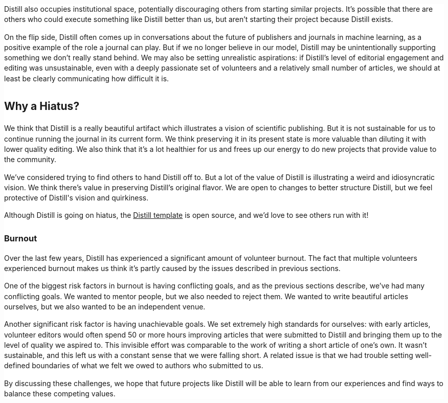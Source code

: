 Distill also occupies institutional space, potentially discouraging others from starting similar projects. It’s possible that there are others who could execute something like Distill better than us, but aren’t starting their project because Distill exists.

On the flip side, Distill often comes up in conversations about the future of publishers and journals in machine learning, as a positive example of the role a journal can play. But if we no longer believe in our model, Distill may be unintentionally supporting something we don’t really stand behind. We may also be setting unrealistic aspirations: if Distill’s level of editorial engagement and editing was unsustainable, even with a deeply passionate set of volunteers and a relatively small number of articles, we should at least be clearly communicating how difficult it is.

## Why a Hiatus?

We think that Distill is a really beautiful artifact which illustrates a vision of scientific publishing. But it is not sustainable for us to continue running the journal in its current form. We think preserving it in its present state is more valuable than diluting it with lower quality editing. We also think that it’s a lot healthier for us and frees up our energy to do new projects that provide value to the community.

We’ve considered trying to find others to hand Distill off to. But a lot of the value of Distill is illustrating a weird and idiosyncratic vision. We think there’s value in preserving Distill’s original flavor. We are open to changes to better structure Distill, but we feel protective of Distill's vision and quirkiness.

Although Distill is going on hiatus, the <a href="https://github.com/distillpub/template">Distill template</a> is open source, and we’d love to see others run with it!

### Burnout

Over the last few years, Distill has experienced a significant amount of volunteer burnout. The fact that multiple volunteers experienced burnout makes us think it’s partly caused by the issues described in previous sections.

One of the biggest risk factors in burnout is having conflicting goals, and as the previous sections describe, we’ve had many conflicting goals. We wanted to mentor people, but we also needed to reject them. We wanted to write beautiful articles ourselves, but we also wanted to be an independent venue.

Another significant risk factor is having unachievable goals. We set extremely high standards for ourselves: with early articles, volunteer editors would often spend 50 or more hours improving articles that were submitted to Distill and bringing them up to the level of quality we aspired to. This invisible effort was comparable to the work of writing a short article of one’s own. It wasn’t sustainable, and this left us with a constant sense that we were falling short. A related issue is that we had trouble setting well-defined boundaries of what we felt we owed to authors who submitted to us.

By discussing these challenges, we hope that future projects like Distill will be able to learn from our experiences and find ways to balance these competing values.
